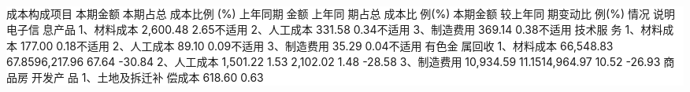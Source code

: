 成本构成项目
本期金额
本期占总
成本比例
(%)
上年同期
金额
上年同
期占总
成本比
例(%)
本期金额
较上年同
期变动比
例(%)
情况
说明
电子信
息产品
1、材料成本
2,600.48
2.65不适用
2、人工成本
331.58
0.34不适用
3、制造费用
369.14
0.38不适用
技术服
务
1、材料成本
177.00
0.18不适用
2、人工成本
89.10
0.09不适用
3、制造费用
35.29
0.04不适用
有色金
属回收
1、材料成本
66,548.83
67.8596,217.96
67.64
-30.84
2、人工成本
1,501.22
1.53
2,102.02
1.48
-28.58
3、制造费用
10,934.59
11.1514,964.97
10.52
-26.93
商品房
开发产
品
1、土地及拆迁补
偿成本
618.60
0.63